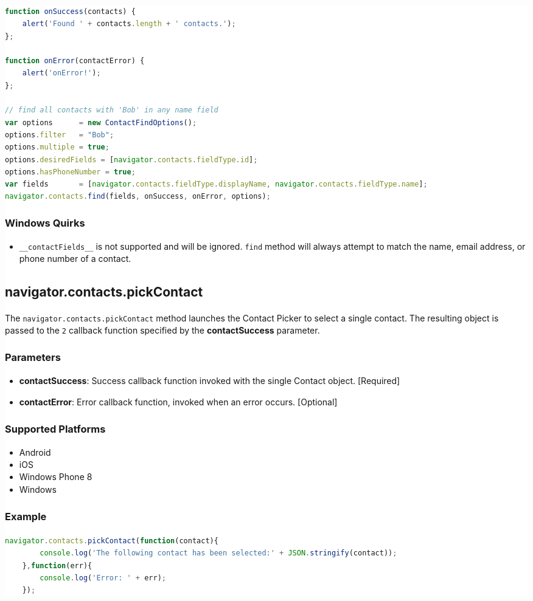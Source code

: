 ```js
function onSuccess(contacts) {
	alert('Found ' + contacts.length + ' contacts.');
};

function onError(contactError) {
	alert('onError!');
};

// find all contacts with 'Bob' in any name field
var options      = new ContactFindOptions();
options.filter   = "Bob";
options.multiple = true;
options.desiredFields = [navigator.contacts.fieldType.id];
options.hasPhoneNumber = true;
var fields       = [navigator.contacts.fieldType.displayName, navigator.contacts.fieldType.name];
navigator.contacts.find(fields, onSuccess, onError, options);
```

### Windows Quirks

- `__contactFields__` is not supported and will be ignored. `find` method will always attempt to match the name, email address, or phone number of a contact.

## navigator.contacts.pickContact

The `navigator.contacts.pickContact` method launches the Contact Picker to select a single contact.
The resulting object is passed to the `2` callback
function specified by the __contactSuccess__ parameter.

### Parameters

- __contactSuccess__: Success callback function invoked with the single Contact object. [Required]

- __contactError__: Error callback function, invoked when an error occurs. [Optional]

### Supported Platforms

- Android
- iOS
- Windows Phone 8
- Windows

### Example

```js
navigator.contacts.pickContact(function(contact){
        console.log('The following contact has been selected:' + JSON.stringify(contact));
    },function(err){
        console.log('Error: ' + err);
    });
```
